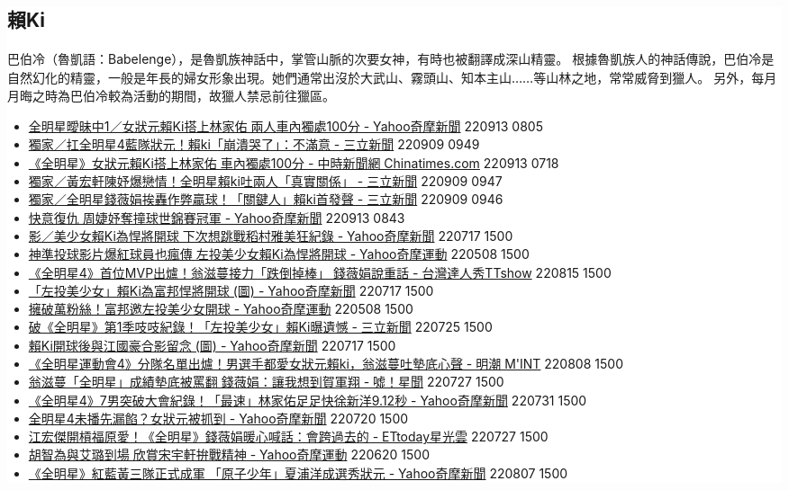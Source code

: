 ## 賴Ki

巴伯冷（魯凱語：Babelenge），是魯凱族神話中，掌管山脈的次要女神，有時也被翻譯成深山精靈。
根據魯凱族人的神話傳說，巴伯冷是自然幻化的精靈，一般是年長的婦女形象出現。她們通常出沒於大武山、霧頭山、知本主山……等山林之地，常常威脅到獵人。
另外，每月月晦之時為巴伯冷較為活動的期間，故獵人禁忌前往獵區。
- [全明星曖昧中1／女狀元賴Ki搭上林家佑 兩人車內獨處100分 - Yahoo奇摩新聞](https://tw.news.yahoo.com/%E5%85%A8%E6%98%8E%E6%98%9F%E6%9B%96%E6%98%A7%E4%B8%AD1-%E5%A5%B3%E7%8B%80%E5%85%83%E8%B3%B4ki%E6%90%AD%E4%B8%8A%E6%9E%97%E5%AE%B6%E4%BD%91-%E5%85%A9%E4%BA%BA%E8%BB%8A%E5%85%A7%E7%8D%A8%E8%99%95100%E5%88%86-220000135.html "全明星曖昧中1／女狀元賴Ki搭上林家佑 兩人車內獨處100分 - Yahoo奇摩新聞") 220913 0805
- [獨家／扛全明星4藍隊狀元！賴ki「崩潰哭了」：不滿意 - 三立新聞](https://star.setn.com/news/1174986 "獨家／扛全明星4藍隊狀元！賴ki「崩潰哭了」：不滿意 - 三立新聞") 220909 0949
- [《全明星》女狀元賴Ki搭上林家佑 車內獨處100分 - 中時新聞網 Chinatimes.com](https://www.chinatimes.com/realtimenews/20220913000780-260404?ctrack=pc_main_recmd_p03 "《全明星》女狀元賴Ki搭上林家佑 車內獨處100分 - 中時新聞網 Chinatimes.com") 220913 0718
- [獨家／黃宏軒陳妤爆戀情！全明星賴ki吐兩人「真實關係」 - 三立新聞](https://star.setn.com/news/1174967 "獨家／黃宏軒陳妤爆戀情！全明星賴ki吐兩人「真實關係」 - 三立新聞") 220909 0947
- [獨家／全明星錢薇娟挨轟作弊贏球！「關鍵人」賴ki首發聲 - 三立新聞](https://star.setn.com/news/1174963 "獨家／全明星錢薇娟挨轟作弊贏球！「關鍵人」賴ki首發聲 - 三立新聞") 220909 0946
- [快意復仇 周婕妤奪撞球世錦賽冠軍 - Yahoo奇摩新聞](https://tw.news.yahoo.com/%E5%BF%AB%E6%84%8F%E5%BE%A9%E4%BB%87-%E5%91%A8%E5%A9%95%E5%A6%A4%E5%A5%AA%E6%92%9E%E7%90%83%E4%B8%96%E9%8C%A6%E8%B3%BD%E5%86%A0%E8%BB%8D-000600583.html "快意復仇 周婕妤奪撞球世錦賽冠軍 - Yahoo奇摩新聞") 220913 0843
- [影／美少女賴Ki為悍將開球 下次想跳戰稻村雅美狂紀錄 - Yahoo奇摩新聞](https://tw.news.yahoo.com/%E5%BD%B1-%E7%BE%8E%E5%B0%91%E5%A5%B3%E8%B3%B4ki%E7%82%BA%E6%82%8D%E5%B0%87%E9%96%8B%E7%90%83-%E4%B8%8B%E6%AC%A1%E6%83%B3%E8%B7%B3%E6%88%B0%E7%A8%BB%E6%9D%91%E9%9B%85%E7%BE%8E%E7%8B%82%E7%B4%80%E9%8C%84-110038740.html "影／美少女賴Ki為悍將開球 下次想跳戰稻村雅美狂紀錄 - Yahoo奇摩新聞") 220717 1500
- [神準投球影片爆紅球員也瘋傳 左投美少女賴Ki為悍將開球 - Yahoo奇摩運動](https://tw.sports.yahoo.com/news/%E7%A5%9E%E6%BA%96%E6%8A%95%E7%90%83%E5%BD%B1%E7%89%87%E7%88%86%E7%B4%85%E7%90%83%E5%93%A1%E4%B9%9F%E7%98%8B%E5%82%B3-%E5%B7%A6%E6%8A%95%E7%BE%8E%E5%B0%91%E5%A5%B3%E8%B3%B4ki%E7%82%BA%E6%82%8D%E5%B0%87%E9%96%8B%E7%90%83-043503534.html "神準投球影片爆紅球員也瘋傳 左投美少女賴Ki為悍將開球 - Yahoo奇摩運動") 220508 1500
- [《全明星4》首位MVP出爐！翁滋蔓接力「跌倒掉棒」 錢薇娟說重話 - 台灣達人秀TTshow](https://www.ttshow.tw/article/93720 "《全明星4》首位MVP出爐！翁滋蔓接力「跌倒掉棒」 錢薇娟說重話 - 台灣達人秀TTshow") 220815 1500
- [「左投美少女」賴Ki為富邦悍將開球 (圖) - Yahoo奇摩新聞](https://tw.news.yahoo.com/%E5%B7%A6%E6%8A%95%E7%BE%8E%E5%B0%91%E5%A5%B3-%E8%B3%B4ki%E7%82%BA%E5%AF%8C%E9%82%A6%E6%82%8D%E5%B0%87%E9%96%8B%E7%90%83-%E5%9C%96-133805420.html "「左投美少女」賴Ki為富邦悍將開球 (圖) - Yahoo奇摩新聞") 220717 1500
- [擁破萬粉絲！富邦邀左投美少女開球 - Yahoo奇摩運動](https://tw.sports.yahoo.com/news/%E6%93%81%E7%A0%B4%E8%90%AC%E7%B2%89%E7%B5%B2-%E5%AF%8C%E9%82%A6%E9%82%80%E5%B7%A6%E6%8A%95%E7%BE%8E%E5%B0%91%E5%A5%B3%E9%96%8B%E7%90%83-042211808.html "擁破萬粉絲！富邦邀左投美少女開球 - Yahoo奇摩運動") 220508 1500
- [破《全明星》第1季吱吱紀錄！「左投美少女」賴Ki曝遺憾 - 三立新聞](https://star.setn.com/news/1151180 "破《全明星》第1季吱吱紀錄！「左投美少女」賴Ki曝遺憾 - 三立新聞") 220725 1500
- [賴Ki開球後與江國豪合影留念 (圖) - Yahoo奇摩新聞](https://tw.news.yahoo.com/%E8%B3%B4ki%E9%96%8B%E7%90%83%E5%BE%8C%E8%88%87%E6%B1%9F%E5%9C%8B%E8%B1%AA%E5%90%88%E5%BD%B1%E7%95%99%E5%BF%B5-%E5%9C%96-134207255.html "賴Ki開球後與江國豪合影留念 (圖) - Yahoo奇摩新聞") 220717 1500
- [《全明星運動會4》分隊名單出爐！男選手都愛女狀元賴ki，翁滋蔓吐墊底心聲 - 明潮 M'INT](https://www.mingweekly.com/entertainment/entertainmentnews/content-31609.html "《全明星運動會4》分隊名單出爐！男選手都愛女狀元賴ki，翁滋蔓吐墊底心聲 - 明潮 M'INT") 220808 1500
- [翁滋蔓「全明星」成績墊底被罵翻 錢薇娟：讓我想到賀軍翔 - 噓！星聞](https://stars.udn.com/star/story/10091/6492593 "翁滋蔓「全明星」成績墊底被罵翻 錢薇娟：讓我想到賀軍翔 - 噓！星聞") 220727 1500
- [《全明星4》7男突破大會紀錄！「最速」林家佑足足快徐新洋9.12秒 - Yahoo奇摩新聞](https://tw.news.yahoo.com/%E3%80%8A%E5%85%A8%E6%98%8E%E6%98%9F-4-%E3%80%8B-7-%E7%94%B7%E7%AA%81%E7%A0%B4%E5%A4%A7%E6%9C%83%E7%B4%80%E9%8C%84%EF%BC%81%E3%80%8C%E6%9C%80%E9%80%9F%E3%80%8D%E6%9E%97%E5%AE%B6%E4%BD%91%E8%B6%B3%E8%B6%B3%E5%BF%AB%E5%BE%90%E6%96%B0%E6%B4%8B-912-%E7%A7%92-143013256.html "《全明星4》7男突破大會紀錄！「最速」林家佑足足快徐新洋9.12秒 - Yahoo奇摩新聞") 220731 1500
- [全明星4未播先漏餡？女狀元被抓到 - Yahoo奇摩新聞](https://tw.news.yahoo.com/%E5%85%A8%E6%98%8E%E6%98%9F4%E6%9C%AA%E6%92%AD%E5%85%88%E6%BC%8F%E9%A4%A1-%E5%A5%B3%E7%8B%80%E5%85%83%E8%A2%AB%E6%8A%93%E5%88%B0-093043209.html "全明星4未播先漏餡？女狀元被抓到 - Yahoo奇摩新聞") 220720 1500
- [江宏傑開槓福原愛！《全明星》錢薇娟暖心喊話：會跨過去的 - ETtoday星光雲](https://star.ettoday.net/news/2303344 "江宏傑開槓福原愛！《全明星》錢薇娟暖心喊話：會跨過去的 - ETtoday星光雲") 220727 1500
- [胡智為與艾璐到場 欣賞宋宇軒拚戰精神 - Yahoo奇摩運動](https://tw.sports.yahoo.com/news/%E8%83%A1%E6%99%BA%E7%82%BA%E8%88%87%E8%89%BE%E7%92%90%E5%88%B0%E5%A0%B4-%E6%AC%A3%E8%B3%9E%E5%AE%8B%E5%AE%87%E8%BB%92%E6%8B%9A%E6%88%B0%E7%B2%BE%E7%A5%9E-124341844.html "胡智為與艾璐到場 欣賞宋宇軒拚戰精神 - Yahoo奇摩運動") 220620 1500
- [《全明星》紅藍黃三隊正式成軍 「原子少年」夏浦洋成選秀狀元 - Yahoo奇摩新聞](https://tw.news.yahoo.com/%E5%85%A8%E6%98%8E%E6%98%9F-%E7%B4%85%E8%97%8D%E9%BB%83%E4%B8%89%E9%9A%8A%E6%AD%A3%E5%BC%8F%E6%88%90%E8%BB%8D-%E5%8E%9F%E5%AD%90%E5%B0%91%E5%B9%B4-%E5%A4%8F%E6%B5%A6%E6%B4%8B%E6%88%90%E9%81%B8%E7%A7%80%E7%8B%80%E5%85%83-045337586.html "《全明星》紅藍黃三隊正式成軍 「原子少年」夏浦洋成選秀狀元 - Yahoo奇摩新聞") 220807 1500